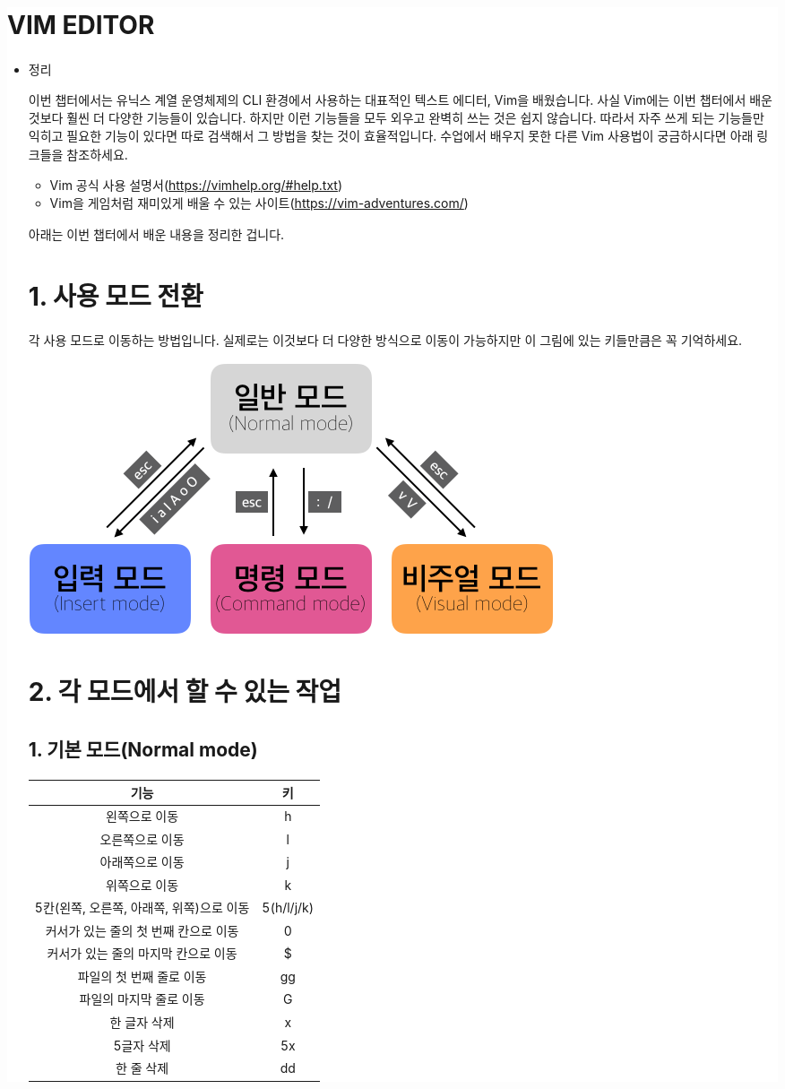 # VIM EDITOR

- 정리

    이번 챕터에서는 유닉스 계열 운영체제의 CLI 환경에서 사용하는 대표적인 텍스트 에디터, Vim을 배웠습니다. 사실 Vim에는 이번 챕터에서 배운 것보다 훨씬 더 다양한 기능들이 있습니다. 하지만 이런 기능들을 모두 외우고 완벽히 쓰는 것은 쉽지 않습니다. 따라서 자주 쓰게 되는 기능들만 익히고 필요한 기능이 있다면 따로 검색해서 그 방법을 찾는 것이 효율적입니다. 수업에서 배우지 못한 다른 Vim 사용법이 궁금하시다면 아래 링크들을 참조하세요. 

  - Vim 공식 사용 설명서(https://vimhelp.org/#help.txt)
  - Vim을 게임처럼 재미있게 배울 수 있는 사이트(https://vim-adventures.com/)

  아래는 이번 챕터에서 배운 내용을 정리한 겁니다. 

  # 1. 사용 모드 전환

    각 사용 모드로 이동하는 방법입니다. 실제로는 이것보다 더 다양한 방식으로 이동이 가능하지만 이 그림에 있는 키들만큼은 꼭 기억하세요. 

  ![1](./resources/1.png)

  # 2. 각 모드에서 할 수 있는 작업

  ## 1. 기본 모드(Normal mode)

  

  |                   기능                   |              키              |
  | :--------------------------------------: | :--------------------------: |
  |              왼쪽으로 이동               |              h               |
  |             오른쪽으로 이동              |              l               |
  |             아래쪽으로 이동              |              j               |
  |              위쪽으로 이동               |              k               |
  | 5칸(왼쪽, 오른쪽, 아래쪽, 위쪽)으로 이동 |          5(h/l/j/k)          |
  |   커서가 있는 줄의 첫 번째 칸으로 이동   |              0               |
  |   커서가 있는 줄의 마지막 칸으로 이동    |              $               |
  |         파일의 첫 번째 줄로 이동         |              gg              |
  |         파일의 마지막 줄로 이동          |              G               |
  |               한 글자 삭제               |              x               |
  |                5글자 삭제                |              5x              |
  |                한 줄 삭제                |              dd              |